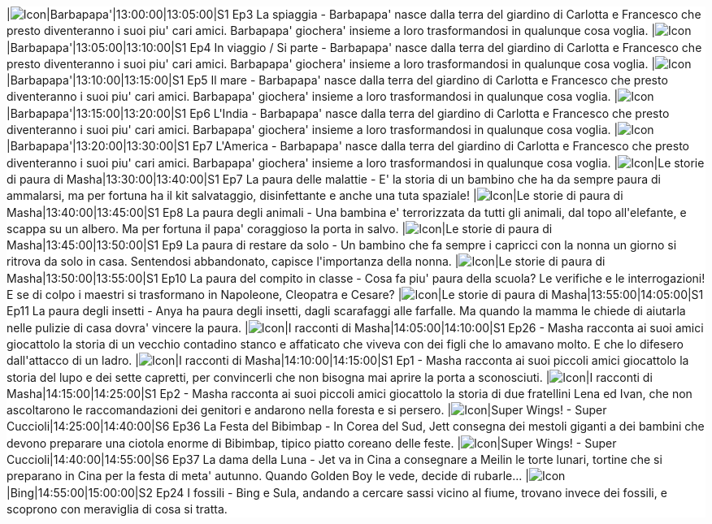 |![Icon](https://guidatv.sky.it/uuid/010369bc-1bee-4786-b13e-5217be960799/cover?md5ChecksumParam=9af63cc1fce3514b1b1784a5260e6744)|Barbapapa&#039;|13:00:00|13:05:00|S1 Ep3 La spiaggia - Barbapapa&#039; nasce dalla terra del giardino di Carlotta e Francesco che presto diventeranno i suoi piu&#039; cari amici. Barbapapa&#039; giochera&#039; insieme a loro trasformandosi in qualunque cosa voglia.
|![Icon](https://guidatv.sky.it/uuid/010369bc-1bee-4786-b13e-5217be960799/cover?md5ChecksumParam=9af63cc1fce3514b1b1784a5260e6744)|Barbapapa&#039;|13:05:00|13:10:00|S1 Ep4 In viaggio / Si parte - Barbapapa&#039; nasce dalla terra del giardino di Carlotta e Francesco che presto diventeranno i suoi piu&#039; cari amici. Barbapapa&#039; giochera&#039; insieme a loro trasformandosi in qualunque cosa voglia.
|![Icon](https://guidatv.sky.it/uuid/010369bc-1bee-4786-b13e-5217be960799/cover?md5ChecksumParam=9af63cc1fce3514b1b1784a5260e6744)|Barbapapa&#039;|13:10:00|13:15:00|S1 Ep5 Il mare - Barbapapa&#039; nasce dalla terra del giardino di Carlotta e Francesco che presto diventeranno i suoi piu&#039; cari amici. Barbapapa&#039; giochera&#039; insieme a loro trasformandosi in qualunque cosa voglia.
|![Icon](https://guidatv.sky.it/uuid/010369bc-1bee-4786-b13e-5217be960799/cover?md5ChecksumParam=9af63cc1fce3514b1b1784a5260e6744)|Barbapapa&#039;|13:15:00|13:20:00|S1 Ep6 L&#039;India - Barbapapa&#039; nasce dalla terra del giardino di Carlotta e Francesco che presto diventeranno i suoi piu&#039; cari amici. Barbapapa&#039; giochera&#039; insieme a loro trasformandosi in qualunque cosa voglia.
|![Icon](https://guidatv.sky.it/uuid/010369bc-1bee-4786-b13e-5217be960799/cover?md5ChecksumParam=9af63cc1fce3514b1b1784a5260e6744)|Barbapapa&#039;|13:20:00|13:30:00|S1 Ep7 L&#039;America - Barbapapa&#039; nasce dalla terra del giardino di Carlotta e Francesco che presto diventeranno i suoi piu&#039; cari amici. Barbapapa&#039; giochera&#039; insieme a loro trasformandosi in qualunque cosa voglia.
|![Icon](https://guidatv.sky.it/uuid/09fcb977-d751-40fe-8561-1f042c094dd4/cover?md5ChecksumParam=df5798f74df93984d2bb00ee0f68fd27)|Le storie di paura di Masha|13:30:00|13:40:00|S1 Ep7 La paura delle malattie - E&#039; la storia di un bambino che ha da sempre paura di ammalarsi, ma per fortuna ha il kit salvataggio, disinfettante e anche una tuta spaziale!
|![Icon](https://guidatv.sky.it/uuid/09fcb977-d751-40fe-8561-1f042c094dd4/cover?md5ChecksumParam=df5798f74df93984d2bb00ee0f68fd27)|Le storie di paura di Masha|13:40:00|13:45:00|S1 Ep8 La paura degli animali - Una bambina e&#039; terrorizzata da tutti gli animali, dal topo all&#039;elefante, e scappa su un albero. Ma per fortuna il papa&#039; coraggioso la porta in salvo.
|![Icon](https://guidatv.sky.it/uuid/09fcb977-d751-40fe-8561-1f042c094dd4/cover?md5ChecksumParam=df5798f74df93984d2bb00ee0f68fd27)|Le storie di paura di Masha|13:45:00|13:50:00|S1 Ep9 La paura di restare da solo - Un bambino che fa sempre i capricci con la nonna un giorno si ritrova da solo in casa. Sentendosi abbandonato, capisce l&#039;importanza della nonna.
|![Icon](https://guidatv.sky.it/uuid/09fcb977-d751-40fe-8561-1f042c094dd4/cover?md5ChecksumParam=df5798f74df93984d2bb00ee0f68fd27)|Le storie di paura di Masha|13:50:00|13:55:00|S1 Ep10 La paura del compito in classe - Cosa fa piu&#039; paura della scuola? Le verifiche e le interrogazioni! E se di colpo i maestri si trasformano in Napoleone, Cleopatra e Cesare?
|![Icon](https://guidatv.sky.it/uuid/09fcb977-d751-40fe-8561-1f042c094dd4/cover?md5ChecksumParam=df5798f74df93984d2bb00ee0f68fd27)|Le storie di paura di Masha|13:55:00|14:05:00|S1 Ep11 La paura degli insetti - Anya ha paura degli insetti, dagli scarafaggi alle farfalle. Ma quando la mamma le chiede di aiutarla nelle pulizie di casa dovra&#039; vincere la paura.
|![Icon](https://guidatv.sky.it/uuid/0585a983-cbce-4c9b-9cd5-015dea67857a/cover?md5ChecksumParam=f1e97eca884bca560790aea2282835e7)|I racconti di Masha|14:05:00|14:10:00|S1 Ep26 - Masha racconta ai suoi amici giocattolo la storia di un vecchio contadino stanco e affaticato che viveva con dei figli che lo amavano molto. E che lo difesero dall&#039;attacco di un ladro.
|![Icon](https://guidatv.sky.it/uuid/0585a983-cbce-4c9b-9cd5-015dea67857a/cover?md5ChecksumParam=f1e97eca884bca560790aea2282835e7)|I racconti di Masha|14:10:00|14:15:00|S1 Ep1 - Masha racconta ai suoi piccoli amici giocattolo la storia del lupo e dei sette capretti, per convincerli che non bisogna mai aprire la porta a sconosciuti.
|![Icon](https://guidatv.sky.it/uuid/0585a983-cbce-4c9b-9cd5-015dea67857a/cover?md5ChecksumParam=f1e97eca884bca560790aea2282835e7)|I racconti di Masha|14:15:00|14:25:00|S1 Ep2 - Masha racconta ai suoi piccoli amici giocattolo la storia di due fratellini Lena ed Ivan, che non ascoltarono le raccomandazioni dei genitori e andarono nella foresta e si persero.
|![Icon](https://guidatv.sky.it/uuid/kids_cover_l4Al8lvJi.png)|Super Wings! - Super Cuccioli|14:25:00|14:40:00|S6 Ep36 La Festa del Bibimbap - In Corea del Sud, Jett consegna dei mestoli giganti a dei bambini che devono preparare una ciotola enorme di Bibimbap, tipico piatto coreano delle feste.
|![Icon](https://guidatv.sky.it/uuid/kids_cover_l4Al8lvJi.png)|Super Wings! - Super Cuccioli|14:40:00|14:55:00|S6 Ep37 La dama della Luna - Jet va in Cina a consegnare a Meilin le torte lunari, tortine che si preparano in Cina per la festa di meta&#039; autunno. Quando Golden Boy le vede, decide di rubarle...
|![Icon](https://guidatv.sky.it/uuid/133d7d9c-996b-4009-a9dc-5b59cdf2146a/cover?md5ChecksumParam=7729c7c117e8bfef02aadb758113fda9)|Bing|14:55:00|15:00:00|S2 Ep24 I fossili - Bing e Sula, andando a cercare sassi vicino al fiume, trovano invece dei fossili, e scoprono con meraviglia di cosa si tratta.